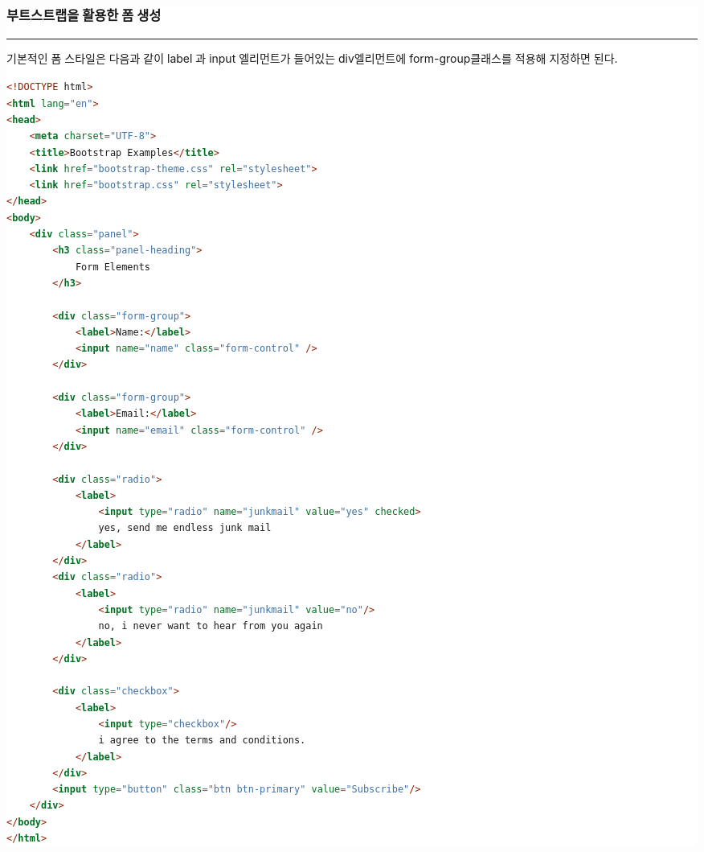 

### 부트스트랩을 활용한 폼 생성

-------------------------

기본적인 폼 스타일은 다음과 같이 label 과 input 엘리먼트가 들어있는 div엘리먼트에 form-group클래스를 적용해 지정하면 된다.

```html
<!DOCTYPE html>
<html lang="en">
<head>
    <meta charset="UTF-8">
    <title>Bootstrap Examples</title>
    <link href="bootstrap-theme.css" rel="stylesheet">
    <link href="bootstrap.css" rel="stylesheet">
</head>
<body>
    <div class="panel">
        <h3 class="panel-heading">
            Form Elements
        </h3>

        <div class="form-group">
            <label>Name:</label>
            <input name="name" class="form-control" />
        </div>

        <div class="form-group">
            <label>Email:</label>
            <input name="email" class="form-control" />
        </div>

        <div class="radio">
            <label>
                <input type="radio" name="junkmail" value="yes" checked>
                yes, send me endless junk mail
            </label>
        </div>
        <div class="radio">
            <label>
                <input type="radio" name="junkmail" value="no"/>
                no, i never want to hear from you again
            </label>
        </div>

        <div class="checkbox">
            <label>
                <input type="checkbox"/>
                i agree to the terms and conditions.
            </label>
        </div>
        <input type="button" class="btn btn-primary" value="Subscribe"/>
    </div>
</body>
</html>
```
